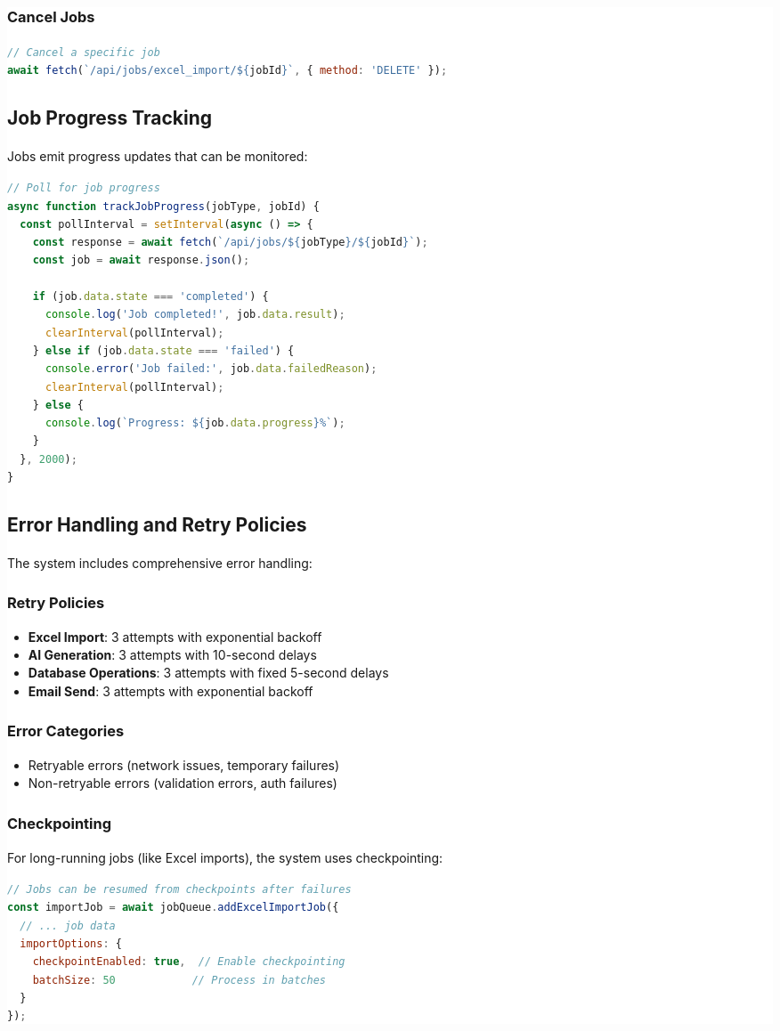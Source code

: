 
### Cancel Jobs

```javascript
// Cancel a specific job
await fetch(`/api/jobs/excel_import/${jobId}`, { method: 'DELETE' });
```

## Job Progress Tracking

Jobs emit progress updates that can be monitored:

```javascript
// Poll for job progress
async function trackJobProgress(jobType, jobId) {
  const pollInterval = setInterval(async () => {
    const response = await fetch(`/api/jobs/${jobType}/${jobId}`);
    const job = await response.json();
    
    if (job.data.state === 'completed') {
      console.log('Job completed!', job.data.result);
      clearInterval(pollInterval);
    } else if (job.data.state === 'failed') {
      console.error('Job failed:', job.data.failedReason);
      clearInterval(pollInterval);
    } else {
      console.log(`Progress: ${job.data.progress}%`);
    }
  }, 2000);
}
```

## Error Handling and Retry Policies

The system includes comprehensive error handling:

### Retry Policies
- **Excel Import**: 3 attempts with exponential backoff
- **AI Generation**: 3 attempts with 10-second delays
- **Database Operations**: 3 attempts with fixed 5-second delays
- **Email Send**: 3 attempts with exponential backoff

### Error Categories
- Retryable errors (network issues, temporary failures)
- Non-retryable errors (validation errors, auth failures)

### Checkpointing
For long-running jobs (like Excel imports), the system uses checkpointing:

```javascript
// Jobs can be resumed from checkpoints after failures
const importJob = await jobQueue.addExcelImportJob({
  // ... job data
  importOptions: {
    checkpointEnabled: true,  // Enable checkpointing
    batchSize: 50            // Process in batches
  }
});
```
